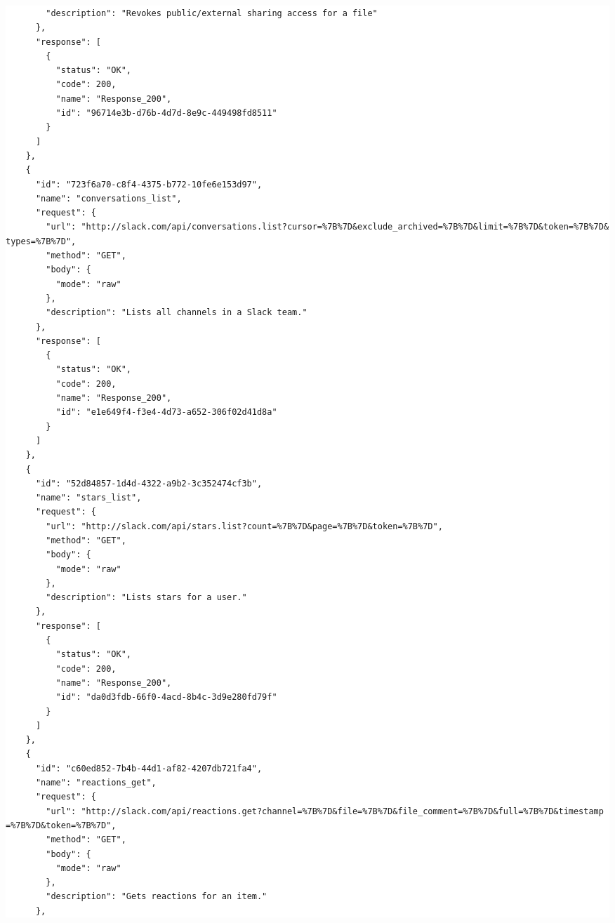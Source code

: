             "description": "Revokes public/external sharing access for a file"
          },
          "response": [
            {
              "status": "OK",
              "code": 200,
              "name": "Response_200",
              "id": "96714e3b-d76b-4d7d-8e9c-449498fd8511"
            }
          ]
        },
        {
          "id": "723f6a70-c8f4-4375-b772-10fe6e153d97",
          "name": "conversations_list",
          "request": {
            "url": "http://slack.com/api/conversations.list?cursor=%7B%7D&exclude_archived=%7B%7D&limit=%7B%7D&token=%7B%7D&types=%7B%7D",
            "method": "GET",
            "body": {
              "mode": "raw"
            },
            "description": "Lists all channels in a Slack team."
          },
          "response": [
            {
              "status": "OK",
              "code": 200,
              "name": "Response_200",
              "id": "e1e649f4-f3e4-4d73-a652-306f02d41d8a"
            }
          ]
        },
        {
          "id": "52d84857-1d4d-4322-a9b2-3c352474cf3b",
          "name": "stars_list",
          "request": {
            "url": "http://slack.com/api/stars.list?count=%7B%7D&page=%7B%7D&token=%7B%7D",
            "method": "GET",
            "body": {
              "mode": "raw"
            },
            "description": "Lists stars for a user."
          },
          "response": [
            {
              "status": "OK",
              "code": 200,
              "name": "Response_200",
              "id": "da0d3fdb-66f0-4acd-8b4c-3d9e280fd79f"
            }
          ]
        },
        {
          "id": "c60ed852-7b4b-44d1-af82-4207db721fa4",
          "name": "reactions_get",
          "request": {
            "url": "http://slack.com/api/reactions.get?channel=%7B%7D&file=%7B%7D&file_comment=%7B%7D&full=%7B%7D&timestamp=%7B%7D&token=%7B%7D",
            "method": "GET",
            "body": {
              "mode": "raw"
            },
            "description": "Gets reactions for an item."
          },